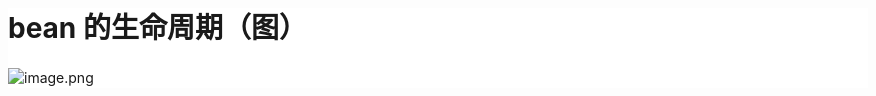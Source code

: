 # bean 的生命周期（图）
![image.png](https://cdn.nlark.com/yuque/0/2023/png/2461259/1691829128651-eafce10d-2267-4ecc-b7b4-74b220d06c4b.png#averageHue=%23edede7&clientId=u98bc9e6a-4c79-4&from=paste&height=808&id=u2de9c161&originHeight=1010&originWidth=1300&originalType=binary&ratio=1.25&rotation=0&showTitle=false&size=110598&status=done&style=none&taskId=u275ca040-7eaa-4bb6-9394-10c0981a9e2&title=&width=1040)

